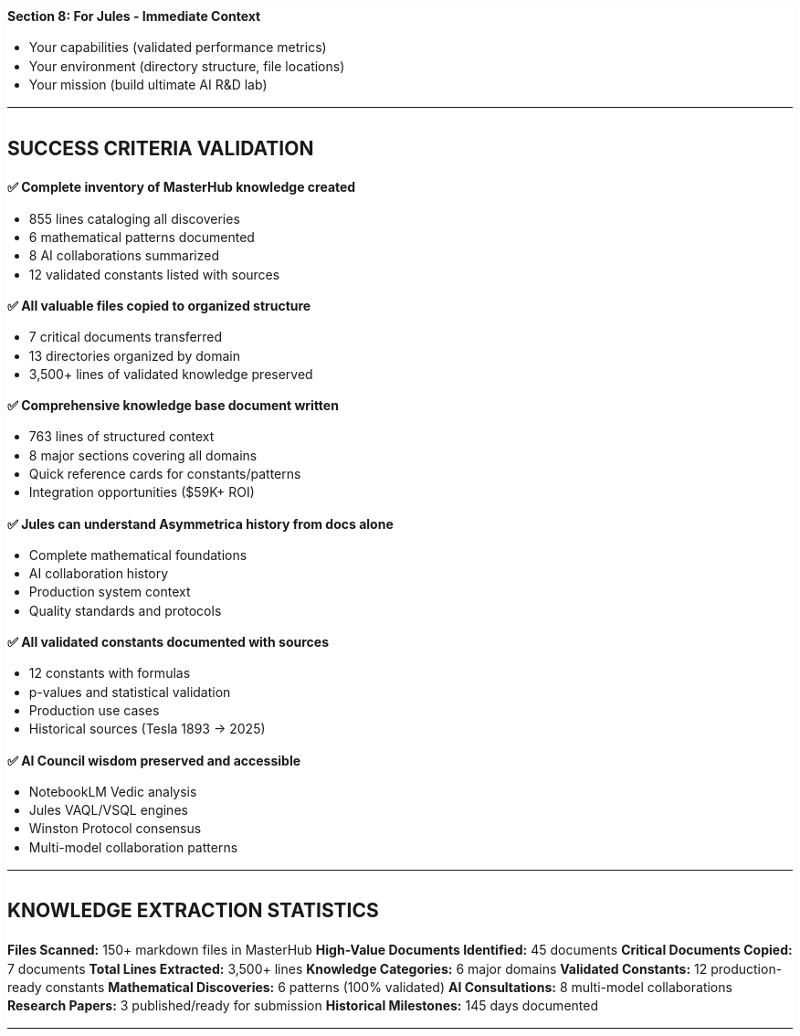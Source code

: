 **Section 8: For Jules - Immediate Context**
- Your capabilities (validated performance metrics)
- Your environment (directory structure, file locations)
- Your mission (build ultimate AI R&D lab)

---

## SUCCESS CRITERIA VALIDATION

**✅ Complete inventory of MasterHub knowledge created**
- 855 lines cataloging all discoveries
- 6 mathematical patterns documented
- 8 AI collaborations summarized
- 12 validated constants listed with sources

**✅ All valuable files copied to organized structure**
- 7 critical documents transferred
- 13 directories organized by domain
- 3,500+ lines of validated knowledge preserved

**✅ Comprehensive knowledge base document written**
- 763 lines of structured context
- 8 major sections covering all domains
- Quick reference cards for constants/patterns
- Integration opportunities ($59K+ ROI)

**✅ Jules can understand Asymmetrica history from docs alone**
- Complete mathematical foundations
- AI collaboration history
- Production system context
- Quality standards and protocols

**✅ All validated constants documented with sources**
- 12 constants with formulas
- p-values and statistical validation
- Production use cases
- Historical sources (Tesla 1893 → 2025)

**✅ AI Council wisdom preserved and accessible**
- NotebookLM Vedic analysis
- Jules VAQL/VSQL engines
- Winston Protocol consensus
- Multi-model collaboration patterns

---

## KNOWLEDGE EXTRACTION STATISTICS

**Files Scanned:** 150+ markdown files in MasterHub
**High-Value Documents Identified:** 45 documents
**Critical Documents Copied:** 7 documents
**Total Lines Extracted:** 3,500+ lines
**Knowledge Categories:** 6 major domains
**Validated Constants:** 12 production-ready constants
**Mathematical Discoveries:** 6 patterns (100% validated)
**AI Consultations:** 8 multi-model collaborations
**Research Papers:** 3 published/ready for submission
**Historical Milestones:** 145 days documented

---